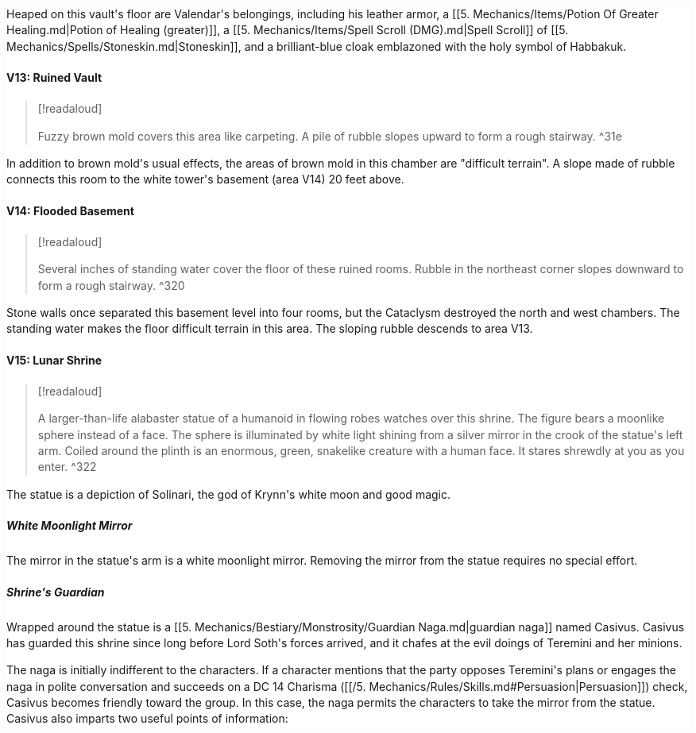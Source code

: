 Heaped on this vault's floor are Valendar's belongings, including his leather armor, a [[5. Mechanics/Items/Potion Of Greater Healing.md\|Potion of Healing (greater)]], a [[5. Mechanics/Items/Spell Scroll (DMG).md\|Spell Scroll]] of [[5. Mechanics/Spells/Stoneskin.md\|Stoneskin]], and a brilliant-blue cloak emblazoned with the holy symbol of Habbakuk.

#### V13: Ruined Vault

> [!readaloud] 
> 
> Fuzzy brown mold covers this area like carpeting. A pile of rubble slopes upward to form a rough stairway.
^31e

In addition to brown mold's usual effects, the areas of brown mold in this chamber are "difficult terrain". A slope made of rubble connects this room to the white tower's basement (area V14) 20 feet above.

#### V14: Flooded Basement

> [!readaloud] 
> 
> Several inches of standing water cover the floor of these ruined rooms. Rubble in the northeast corner slopes downward to form a rough stairway.
^320

Stone walls once separated this basement level into four rooms, but the Cataclysm destroyed the north and west chambers. The standing water makes the floor difficult terrain in this area. The sloping rubble descends to area V13.

#### V15: Lunar Shrine

> [!readaloud] 
> 
> A larger-than-life alabaster statue of a humanoid in flowing robes watches over this shrine. The figure bears a moonlike sphere instead of a face. The sphere is illuminated by white light shining from a silver mirror in the crook of the statue's left arm. Coiled around the plinth is an enormous, green, snakelike creature with a human face. It stares shrewdly at you as you enter.
^322

The statue is a depiction of Solinari, the god of Krynn's white moon and good magic.

##### White Moonlight Mirror

The mirror in the statue's arm is a white moonlight mirror. Removing the mirror from the statue requires no special effort.

##### Shrine's Guardian

Wrapped around the statue is a [[5. Mechanics/Bestiary/Monstrosity/Guardian Naga.md\|guardian naga]] named Casivus. Casivus has guarded this shrine since long before Lord Soth's forces arrived, and it chafes at the evil doings of Teremini and her minions.

The naga is initially indifferent to the characters. If a character mentions that the party opposes Teremini's plans or engages the naga in polite conversation and succeeds on a DC 14 Charisma ([[/5. Mechanics/Rules/Skills.md#Persuasion\|Persuasion]]) check, Casivus becomes friendly toward the group. In this case, the naga permits the characters to take the mirror from the statue. Casivus also imparts two useful points of information:

